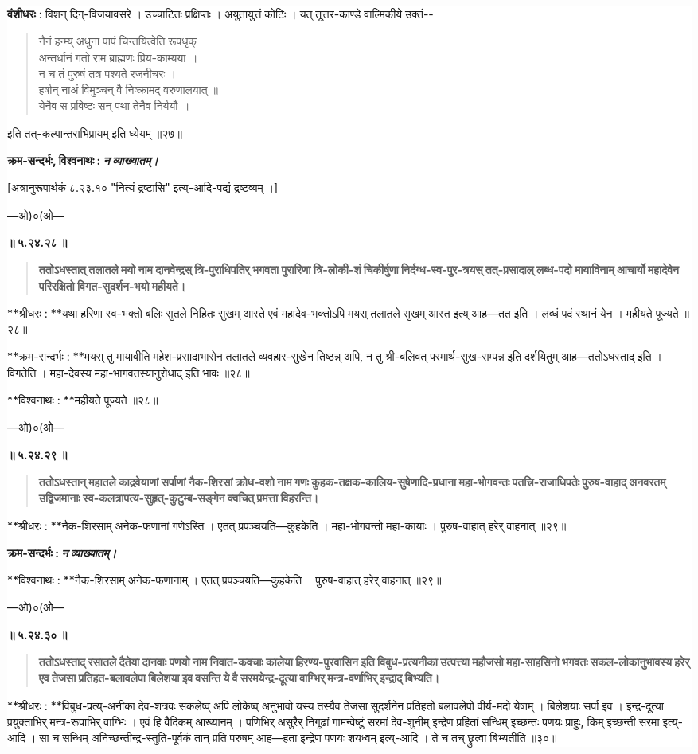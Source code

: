 **वंशीधरः** : विशन् दिग्-विजयावसरे । उच्चाटितः प्रक्षिप्तः । अयुतायुत्तं कोटिः । यत् तूत्तर-काण्डे वाल्मिकीये उक्तं--


> नैनं हन्म्य् अधुना पापं चिन्तयित्वेति रूपधृक् ।  
> अन्तर्धानं गतो राम ब्राह्मणः प्रिय-काम्यया ॥  
> न च तं पुरुषं तत्र पश्यते रजनीचरः ।  
> हर्षान् नाअं विमुञ्चन् वै निष्क्रामद् वरुणालयात् ॥  
> येनैव स प्रविष्टः सन् पथा तेनैव निर्ययौ ॥

इति तत्-कल्पान्तराभिप्रायम् इति ध्येयम् ॥२७॥

**क्रम-सन्दर्भः, विश्वनाथः : _न व्याख्यातम्।_**

[अत्रानुरूपार्थकं ८.२३.१० "नित्यं द्रष्टासि" इत्य्-आदि-पद्यं द्रष्टव्यम् ।]

—ओ)०(ओ—

**॥ ५.२४.२८ ॥**


> **ततोऽधस्तात् तलातले मयो नाम दानवेन्द्रस् त्रि-पुराधिपतिर् भगवता पुरारिणा त्रि-लोकी-शं चिकीर्षुणा निर्दग्ध-स्व-पुर-त्रयस् तत्-प्रसादाल् लब्ध-पदो मायाविनाम् आचार्यो महादेवेन परिरक्षितो विगत-सुदर्शन-भयो महीयते।**

**श्रीधरः : **यथा हरिणा स्व-भक्तो बलिः सुतले निहितः सुखम् आस्ते एवं महादेव-भक्तोऽपि मयस् तलातले सुखम् आस्त इत्य् आह—तत इति । लब्धं पदं स्थानं येन । महीयते पूज्यते ॥२८॥

**क्रम-सन्दर्भः : **मयस् तु मायावीति महेश-प्रसादाभासेन तलातले व्यवहार-सुखेन तिष्ठन्न् अपि, न तु श्री-बलिवत् परमार्थ-सुख-सम्पन्न इति दर्शयितुम् आह—ततोऽधस्ताद् इति । विगतेति । महा-देवस्य महा-भागवतस्यानुरोधाद् इति भावः ॥२८॥

**विश्वनाथः : **महीयते पूज्यते ॥२८॥

—ओ)०(ओ—

**॥ ५.२४.२९ ॥**


> **ततोऽधस्तान् महातले काद्रवेयाणां सर्पाणां नैक-शिरसां क्रोध-वशो नाम गणः कुहक-तक्षक-कालिय-सुषेणादि-प्रधाना महा-भोगवन्तः पतत्त्रि-राजाधिपतेः पुरुष-वाहाद् अनवरतम् उद्विजमानाः स्व-कलत्रापत्य-सुहृत्-कुटुम्ब-सङ्गेन क्वचित् प्रमत्ता विहरन्ति।**

**श्रीधरः : **नैक-शिरसाम् अनेक-फणानां गणेऽस्ति । एतत् प्रपञ्चयति—कुहकेति । महा-भोगवन्तो महा-कायाः । पुरुष-वाहात् हरेर् वाहनात् ॥२९॥

**क्रम-सन्दर्भः : _न व्याख्यातम्।_**

**विश्वनाथः : **नैक-शिरसाम् अनेक-फणानाम् । एतत् प्रपञ्चयति—कुहकेति । पुरुष-वाहात् हरेर् वाहनात् ॥२९॥

—ओ)०(ओ—

**॥ ५.२४.३० ॥**


> **ततोऽधस्ताद् रसातले दैतेया दानवाः पणयो नाम निवात-कवचाः कालेया हिरण्य-पुरवासिन इति विबुध-प्रत्यनीका उत्पत्त्या महौजसो महा-साहसिनो भगवतः सकल-लोकानुभावस्य हरेर् एव तेजसा प्रतिहत-बलावलेपा बिलेशया इव वसन्ति ये वै सरमयेन्द्र-दूत्या वाग्भिर् मन्त्र-वर्णाभिर् इन्द्राद् बिभ्यति।**

**श्रीधरः : **विबुध-प्रत्य्-अनीका देव-शत्रवः सकलेष्व् अपि लोकेष्व् अनुभावो यस्य तस्यैव तेजसा सुदर्शनेन प्रतिहतो बलावलेपो वीर्य-मदो येषाम् । बिलेशयाः सर्पा इव । इन्द्र-दूत्या प्रयुक्ताभिर् मन्त्र-रूपाभिर् वाग्भिः । एवं हि वैदिकम् आख्यानम् । पणिभिर् असुरैर् निगूढां गामन्वेष्टुं सरमां देव-शुनीम् इन्द्रेण प्रहितां सन्धिम् इच्छन्तः पणयः प्राहुः, किम् इच्छन्ती सरमा इत्य्-आदि । सा च सन्धिम् अनिच्छन्तीन्द्र-स्तुति-पूर्वकं तान् प्रति परुषम् आह—हता इन्द्रेण पणयः शयध्वम् इत्य्-आदि । ते च तच् छ्रुत्वा बिभ्यतीति ॥३०॥
